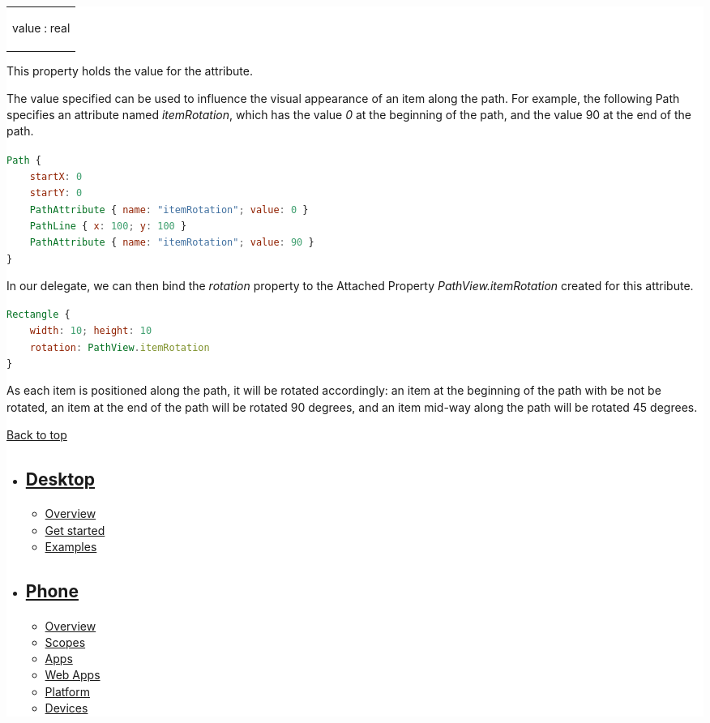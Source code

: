 <table>
<colgroup>
<col width="100%" />
</colgroup>
<tbody>
<tr class="odd">
<td><p><span id="value-prop"></span><span class="name">value</span> : <span class="type">real</span></p></td>
</tr>
</tbody>
</table>

This property holds the value for the attribute.

The value specified can be used to influence the visual appearance of an item along the path. For example, the following Path specifies an attribute named *itemRotation*, which has the value *0* at the beginning of the path, and the value 90 at the end of the path.

``` qml
Path {
    startX: 0
    startY: 0
    PathAttribute { name: "itemRotation"; value: 0 }
    PathLine { x: 100; y: 100 }
    PathAttribute { name: "itemRotation"; value: 90 }
}
```

In our delegate, we can then bind the *rotation* property to the Attached Property *PathView.itemRotation* created for this attribute.

``` qml
Rectangle {
    width: 10; height: 10
    rotation: PathView.itemRotation
}
```

As each item is positioned along the path, it will be rotated accordingly: an item at the beginning of the path with be not be rotated, an item at the end of the path will be rotated 90 degrees, and an item mid-way along the path will be rotated 45 degrees.

[Back to top](index.html#)

-   [Desktop](https://developer.ubuntu.com/en/desktop/)
    ---------------------------------------------------

    -   [Overview](https://developer.ubuntu.com/en/desktop/)
    -   [Get started](http://snapcraft.io/?utm_source=developer.ubuntu.com&utm_medium=devportal&utm_term=snaps%20snapcraft%20desktop&utm_content=menu&utm_campaign=duc_snappers)
    -   [Examples](https://github.com/ubuntu/snappy-playpen)

-   [Phone](https://developer.ubuntu.com/en/phone/)
    -----------------------------------------------

    -   [Overview](https://developer.ubuntu.com/en/phone/)
    -   [Scopes](https://developer.ubuntu.com/en/phone/scopes/)
    -   [Apps](https://developer.ubuntu.com/en/phone/apps/)
    -   [Web Apps](https://developer.ubuntu.com/en/phone/web/)
    -   [Platform](https://developer.ubuntu.com/en/phone/platform/)
    -   [Devices](https://developer.ubuntu.com/en/phone/devices/)
